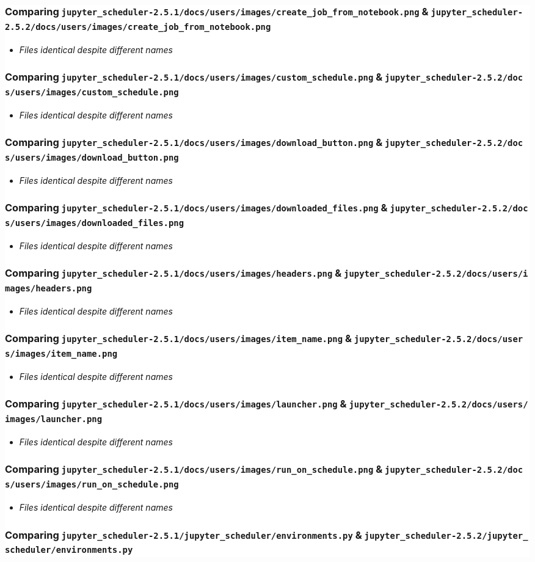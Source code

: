 ### Comparing `jupyter_scheduler-2.5.1/docs/users/images/create_job_from_notebook.png` & `jupyter_scheduler-2.5.2/docs/users/images/create_job_from_notebook.png`

 * *Files identical despite different names*

### Comparing `jupyter_scheduler-2.5.1/docs/users/images/custom_schedule.png` & `jupyter_scheduler-2.5.2/docs/users/images/custom_schedule.png`

 * *Files identical despite different names*

### Comparing `jupyter_scheduler-2.5.1/docs/users/images/download_button.png` & `jupyter_scheduler-2.5.2/docs/users/images/download_button.png`

 * *Files identical despite different names*

### Comparing `jupyter_scheduler-2.5.1/docs/users/images/downloaded_files.png` & `jupyter_scheduler-2.5.2/docs/users/images/downloaded_files.png`

 * *Files identical despite different names*

### Comparing `jupyter_scheduler-2.5.1/docs/users/images/headers.png` & `jupyter_scheduler-2.5.2/docs/users/images/headers.png`

 * *Files identical despite different names*

### Comparing `jupyter_scheduler-2.5.1/docs/users/images/item_name.png` & `jupyter_scheduler-2.5.2/docs/users/images/item_name.png`

 * *Files identical despite different names*

### Comparing `jupyter_scheduler-2.5.1/docs/users/images/launcher.png` & `jupyter_scheduler-2.5.2/docs/users/images/launcher.png`

 * *Files identical despite different names*

### Comparing `jupyter_scheduler-2.5.1/docs/users/images/run_on_schedule.png` & `jupyter_scheduler-2.5.2/docs/users/images/run_on_schedule.png`

 * *Files identical despite different names*

### Comparing `jupyter_scheduler-2.5.1/jupyter_scheduler/environments.py` & `jupyter_scheduler-2.5.2/jupyter_scheduler/environments.py`
